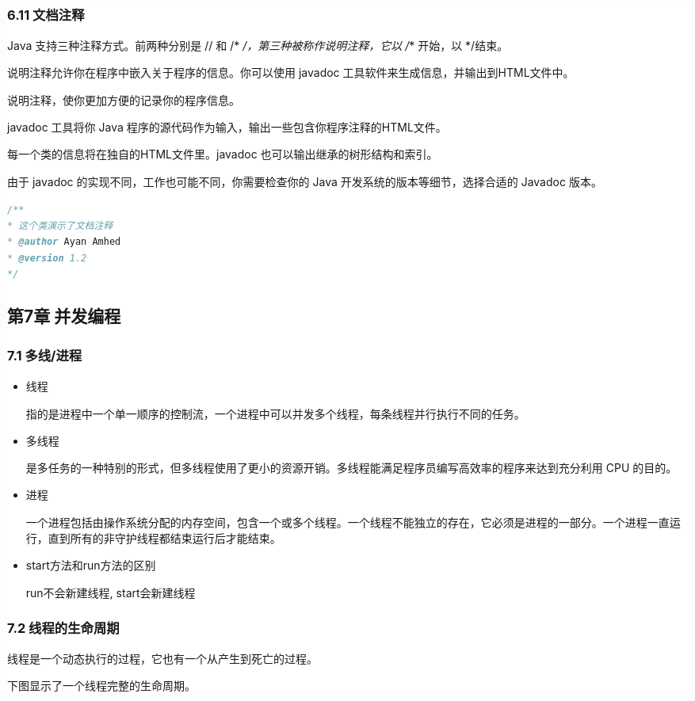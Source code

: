 
### 6.11 文档注释

Java 支持三种注释方式。前两种分别是 // 和 /* */，第三种被称作说明注释，它以 /** 开始，以 */结束。

说明注释允许你在程序中嵌入关于程序的信息。你可以使用 javadoc 工具软件来生成信息，并输出到HTML文件中。

说明注释，使你更加方便的记录你的程序信息。

javadoc 工具将你 Java 程序的源代码作为输入，输出一些包含你程序注释的HTML文件。

每一个类的信息将在独自的HTML文件里。javadoc 也可以输出继承的树形结构和索引。

由于 javadoc 的实现不同，工作也可能不同，你需要检查你的 Java 开发系统的版本等细节，选择合适的 Javadoc 版本。

```java
/**
* 这个类演示了文档注释
* @author Ayan Amhed
* @version 1.2
*/
```







## 第7章 并发编程

### 7.1 多线/进程

-   线程

    指的是进程中一个单一顺序的控制流，一个进程中可以并发多个线程，每条线程并行执行不同的任务。

-   多线程

    是多任务的一种特别的形式，但多线程使用了更小的资源开销。多线程能满足程序员编写高效率的程序来达到充分利用 CPU 的目的。

-   进程

    一个进程包括由操作系统分配的内存空间，包含一个或多个线程。一个线程不能独立的存在，它必须是进程的一部分。一个进程一直运行，直到所有的非守护线程都结束运行后才能结束。

-   start方法和run方法的区别

    run不会新建线程, start会新建线程





### 7.2 线程的生命周期

线程是一个动态执行的过程，它也有一个从产生到死亡的过程。

下图显示了一个线程完整的生命周期。
